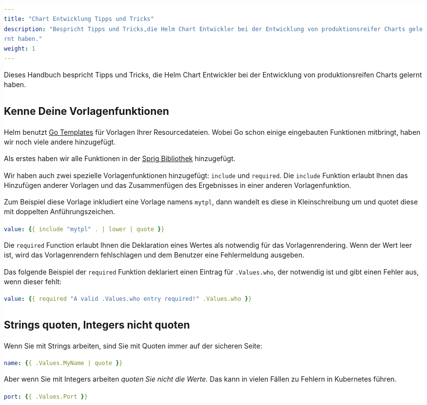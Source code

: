 ```yaml
---
title: "Chart Entwicklung Tipps und Tricks"
description: "Bespricht Tipps und Tricks,die Helm Chart Entwickler bei der Entwicklung von produktionsreifer Charts gelernt haben."
weight: 1
---
```


Dieses Handbuch bespricht Tipps und Tricks, die Helm Chart Entwickler bei der Entwicklung von produktionsreifen Charts gelernt haben.

## Kenne Deine Vorlagenfunktionen

Helm benutzt [Go Templates](https://godoc.org/text/template) für Vorlagen Ihrer
Resourcedateien. Wobei Go schon einige eingebauten Funktionen mitbringt, haben wir
noch viele andere hinzugefügt.

Als erstes haben wir alle Funktionen in der [Sprig
Bibliothek](https://masterminds.github.io/sprig/) hinzugefügt.

Wir haben auch zwei spezielle Vorlagenfunktionen hinzugefügt: `include` und `required`. Die
`include` Funktion erlaubt Ihnen das Hinzufügen anderer Vorlagen und das Zusammenfügen des
Ergebnisses in einer anderen Vorlagenfunktion.

Zum Beispiel diese Vorlage inkludiert eine Vorlage namens `mytpl`,
dann wandelt es diese in Kleinschreibung um und quotet diese mit doppelten Anführungszeichen.

```yaml
value: {{ include "mytpl" . | lower | quote }}
```

Die `required` Function erlaubt Ihnen die Deklaration eines Wertes als notwendig für das 
Vorlagenrendering. Wenn der Wert leer ist, wird das Vorlagenrendern fehlschlagen und dem
Benutzer eine Fehlermeldung ausgeben.

Das folgende Beispiel der `required` Funktion deklariert einen Eintrag für
`.Values.who`, der notwendig ist und gibt einen Fehler aus, wenn dieser fehlt:

```yaml
value: {{ required "A valid .Values.who entry required!" .Values.who }}
```

## Strings quoten, Integers nicht quoten

Wenn Sie mit Strings arbeiten, sind Sie mit Quoten immer auf der sicheren Seite:

```yaml
name: {{ .Values.MyName | quote }}
```

Aber wenn Sie mit Integers arbeiten _quoten Sie nicht die Werte._ Das kann in vielen
Fällen zu Fehlern in Kubernetes führen.

```yaml
port: {{ .Values.Port }}
```
